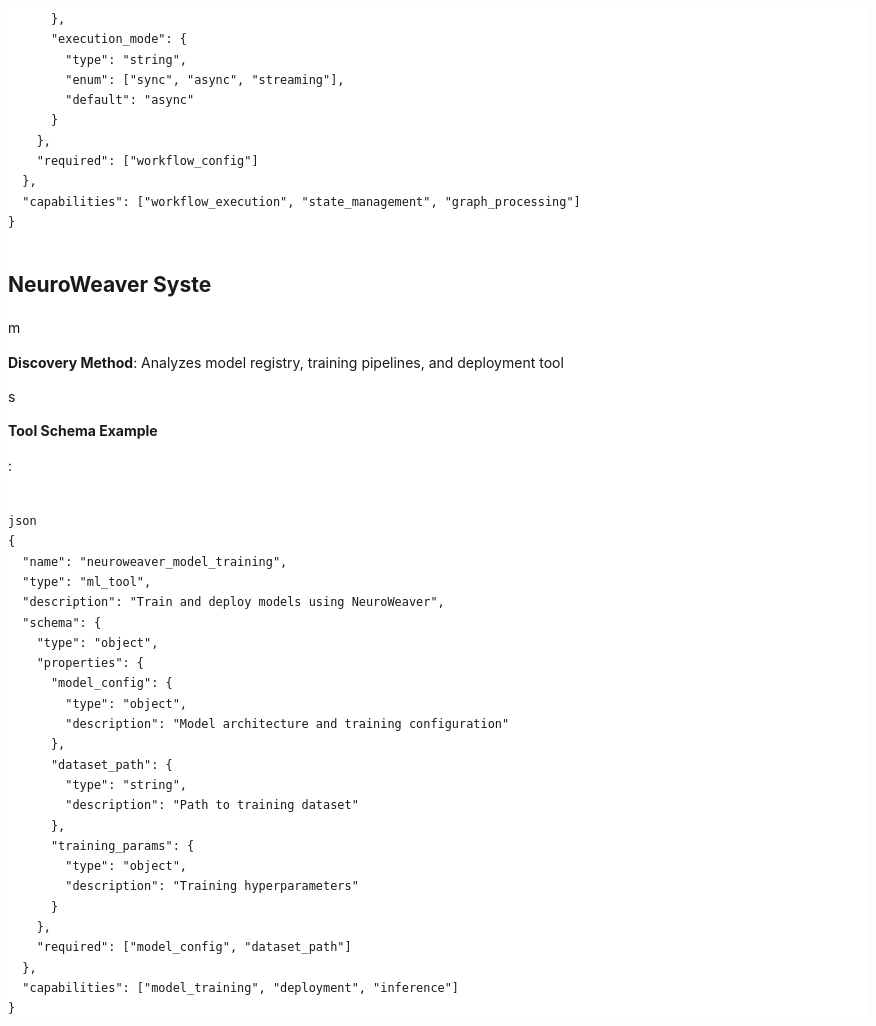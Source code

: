```
      },
      "execution_mode": {
        "type": "string",
        "enum": ["sync", "async", "streaming"],
        "default": "async"
      }
    },
    "required": ["workflow_config"]
  },
  "capabilities": ["workflow_execution", "state_management", "graph_processing"]
}

```

#

## NeuroWeaver Syste

m

**Discovery Method**: Analyzes model registry, training pipelines, and deployment tool

s

**Tool Schema Example**

:

```

json
{
  "name": "neuroweaver_model_training",
  "type": "ml_tool",
  "description": "Train and deploy models using NeuroWeaver",
  "schema": {
    "type": "object",
    "properties": {
      "model_config": {
        "type": "object",
        "description": "Model architecture and training configuration"
      },
      "dataset_path": {
        "type": "string",
        "description": "Path to training dataset"
      },
      "training_params": {
        "type": "object",
        "description": "Training hyperparameters"
      }
    },
    "required": ["model_config", "dataset_path"]
  },
  "capabilities": ["model_training", "deployment", "inference"]
}

```
